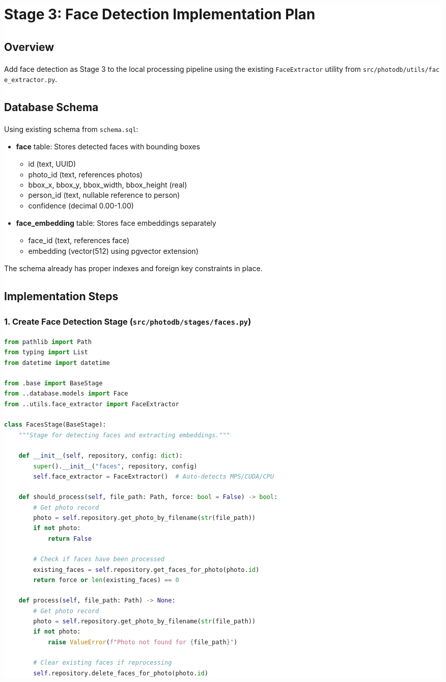 # Stage 3: Face Detection Implementation Plan

## Overview

Add face detection as Stage 3 to the local processing pipeline using the existing `FaceExtractor` utility from `src/photodb/utils/face_extractor.py`.

## Database Schema

Using existing schema from `schema.sql`:

- **face** table: Stores detected faces with bounding boxes
  - id (text, UUID)
  - photo_id (text, references photos)
  - bbox_x, bbox_y, bbox_width, bbox_height (real)
  - person_id (text, nullable reference to person)
  - confidence (decimal 0.00-1.00)

- **face_embedding** table: Stores face embeddings separately
  - face_id (text, references face)
  - embedding (vector(512) using pgvector extension)

The schema already has proper indexes and foreign key constraints in place.

## Implementation Steps

### 1. Create Face Detection Stage (`src/photodb/stages/faces.py`)

```python
from pathlib import Path
from typing import List
from datetime import datetime

from .base import BaseStage
from ..database.models import Face
from ..utils.face_extractor import FaceExtractor

class FacesStage(BaseStage):
    """Stage for detecting faces and extracting embeddings."""
    
    def __init__(self, repository, config: dict):
        super().__init__("faces", repository, config)
        self.face_extractor = FaceExtractor()  # Auto-detects MPS/CUDA/CPU
    
    def should_process(self, file_path: Path, force: bool = False) -> bool:
        # Get photo record
        photo = self.repository.get_photo_by_filename(str(file_path))
        if not photo:
            return False
            
        # Check if faces have been processed
        existing_faces = self.repository.get_faces_for_photo(photo.id)
        return force or len(existing_faces) == 0
    
    def process(self, file_path: Path) -> None:
        # Get photo record
        photo = self.repository.get_photo_by_filename(str(file_path))
        if not photo:
            raise ValueError(f"Photo not found for {file_path}")
        
        # Clear existing faces if reprocessing
        self.repository.delete_faces_for_photo(photo.id)
```